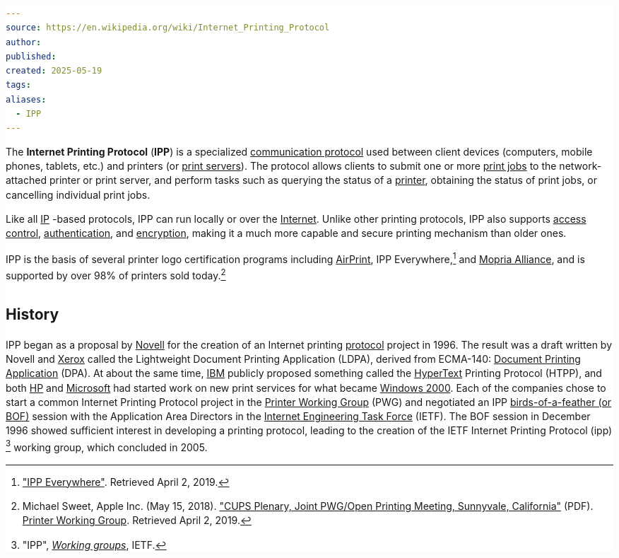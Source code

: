 ```yaml
---
source: https://en.wikipedia.org/wiki/Internet_Printing_Protocol
author: 
published: 
created: 2025-05-19
tags: 
aliases:
  - IPP
---
```

The **Internet Printing Protocol** (**IPP**) is a specialized [communication protocol](https://en.wikipedia.org/wiki/Communication_protocol "Communication protocol") used between client devices (computers, mobile phones, tablets, etc.) and printers (or [print servers](https://en.wikipedia.org/wiki/Print_server "Print server")). The protocol allows clients to submit one or more [print jobs](https://en.wikipedia.org/wiki/Print_job "Print job") to the network-attached printer or print server, and perform tasks such as querying the status of a [printer](https://en.wikipedia.org/wiki/Printer_\(computing\) "Printer (computing)"), obtaining the status of print jobs, or cancelling individual print jobs.

Like all [IP](https://en.wikipedia.org/wiki/Internet_Protocol "Internet Protocol") -based protocols, IPP can run locally or over the [Internet](https://en.wikipedia.org/wiki/Internet "Internet"). Unlike other printing protocols, IPP also supports [access control](https://en.wikipedia.org/wiki/Access_control "Access control"), [authentication](https://en.wikipedia.org/wiki/Authentication "Authentication"), and [encryption](https://en.wikipedia.org/wiki/Encryption "Encryption"), making it a much more capable and secure printing mechanism than older ones.

IPP is the basis of several printer logo certification programs including [AirPrint](https://en.wikipedia.org/wiki/AirPrint "AirPrint"), IPP Everywhere,[^1] and [Mopria Alliance](https://en.wikipedia.org/wiki/Mopria_Alliance "Mopria Alliance"), and is supported by over 98% of printers sold today.[^2]

## History

IPP began as a proposal by [Novell](https://en.wikipedia.org/wiki/Novell "Novell") for the creation of an Internet printing [protocol](https://en.wikipedia.org/wiki/Communications_protocol "Communications protocol") project in 1996. The result was a draft written by Novell and [Xerox](https://en.wikipedia.org/wiki/Xerox "Xerox") called the Lightweight Document Printing Application (LDPA), derived from ECMA-140: [Document Printing Application](https://en.wikipedia.org/w/index.php?title=Document_Printing_Application&action=edit&redlink=1 "Document Printing Application (page does not exist)") (DPA). At about the same time, [IBM](https://en.wikipedia.org/wiki/IBM "IBM") publicly proposed something called the [HyperText](https://en.wikipedia.org/wiki/HyperText "HyperText") Printing Protocol (HTPP), and both [HP](https://en.wikipedia.org/wiki/Hewlett-Packard "Hewlett-Packard") and [Microsoft](https://en.wikipedia.org/wiki/Microsoft "Microsoft") had started work on new print services for what became [Windows 2000](https://en.wikipedia.org/wiki/Windows_2000 "Windows 2000"). Each of the companies chose to start a common Internet Printing Protocol project in the [Printer Working Group](https://en.wikipedia.org/wiki/Printer_Working_Group "Printer Working Group") (PWG) and negotiated an IPP [birds-of-a-feather (or BOF)](https://en.wikipedia.org/wiki/Birds_of_a_feather_\(computing\) "Birds of a feather (computing)") session with the Application Area Directors in the [Internet Engineering Task Force](https://en.wikipedia.org/wiki/Internet_Engineering_Task_Force "Internet Engineering Task Force") (IETF). The BOF session in December 1996 showed sufficient interest in developing a printing protocol, leading to the creation of the IETF Internet Printing Protocol (ipp) [^3] working group, which concluded in 2005.


[^1]: ["IPP Everywhere"](https://www.pwg.org/ipp/everywhere.html). Retrieved April 2, 2019.
[^2]: Michael Sweet, Apple Inc. (May 15, 2018). ["CUPS Plenary, Joint PWG/Open Printing Meeting, Sunnyvale, California"](https://ftp.pwg.org/pub/pwg/liaison/openprinting/presentations/cups-plenary-may-18.pdf) (PDF). [Printer Working Group](https://en.wikipedia.org/wiki/Printer_Working_Group "Printer Working Group"). Retrieved April 2, 2019.
[^3]: "IPP", [*Working groups*](http://www.ietf.org/wg/concluded/ipp.html), IETF.
[^4]: [*Internet Printing Protocol/1.0: Encoding and Transport*](https://datatracker.ietf.org/doc/html/rfc2565). [doi](https://en.wikipedia.org/wiki/Doi_\(identifier\) "Doi (identifier)"):[10.17487/RFC2565](https://doi.org/10.17487%2FRFC2565). [RFC](https://en.wikipedia.org/wiki/Request_for_Comments "Request for Comments") [2565](https://datatracker.ietf.org/doc/html/rfc2565).
[^5]: [*Internet Printing Protocol/1.0: Model and Semantics*](https://datatracker.ietf.org/doc/html/rfc2566). [doi](https://en.wikipedia.org/wiki/Doi_\(identifier\) "Doi (identifier)"):[10.17487/RFC2566](https://doi.org/10.17487%2FRFC2566). [RFC](https://en.wikipedia.org/wiki/Request_for_Comments "Request for Comments") [2566](https://datatracker.ietf.org/doc/html/rfc2566).
[^6]: [*Design Goals for an Internet Printing Protocol*](https://datatracker.ietf.org/doc/html/rfc2567). [doi](https://en.wikipedia.org/wiki/Doi_\(identifier\) "Doi (identifier)"):[10.17487/RFC2567](https://doi.org/10.17487%2FRFC2567). [RFC](https://en.wikipedia.org/wiki/Request_for_Comments "Request for Comments") [2567](https://datatracker.ietf.org/doc/html/rfc2567).
[^7]: [*Rationale for the Structure of the Model and Protocol for the Internet Printing Protocol*](https://datatracker.ietf.org/doc/html/rfc2568). [doi](https://en.wikipedia.org/wiki/Doi_\(identifier\) "Doi (identifier)"):[10.17487/RFC2568](https://doi.org/10.17487%2FRFC2568). [RFC](https://en.wikipedia.org/wiki/Request_for_Comments "Request for Comments") [2568](https://datatracker.ietf.org/doc/html/rfc2568).
[^8]: [*Mapping between LPD and IPP Protocols*](https://datatracker.ietf.org/doc/html/rfc2569). [doi](https://en.wikipedia.org/wiki/Doi_\(identifier\) "Doi (identifier)"):[10.17487/RFC2569](https://doi.org/10.17487%2FRFC2569). [RFC](https://en.wikipedia.org/wiki/Request_for_Comments "Request for Comments") [2569](https://datatracker.ietf.org/doc/html/rfc2569).
[^9]: [*Internet Printing Protocol/1.0: Implementer's Guide*](https://datatracker.ietf.org/doc/html/rfc2639). [doi](https://en.wikipedia.org/wiki/Doi_\(identifier\) "Doi (identifier)"):[10.17487/RFC2639](https://doi.org/10.17487%2FRFC2639). [RFC](https://en.wikipedia.org/wiki/Request_for_Comments "Request for Comments") [2639](https://datatracker.ietf.org/doc/html/rfc2639).
[^10]: [*Internet Printing Protocol/1.1: Encoding and Transport*](https://datatracker.ietf.org/doc/html/rfc2910). [doi](https://en.wikipedia.org/wiki/Doi_\(identifier\) "Doi (identifier)"):[10.17487/RFC2910](https://doi.org/10.17487%2FRFC2910). [RFC](https://en.wikipedia.org/wiki/Request_for_Comments "Request for Comments") [2910](https://datatracker.ietf.org/doc/html/rfc2910).
[^11]: [*Internet Printing Protocol/1.1: Model and Semantics*](https://datatracker.ietf.org/doc/html/rfc2911). [doi](https://en.wikipedia.org/wiki/Doi_\(identifier\) "Doi (identifier)"):[10.17487/RFC2911](https://doi.org/10.17487%2FRFC2911). [RFC](https://en.wikipedia.org/wiki/Request_for_Comments "Request for Comments") [2911](https://datatracker.ietf.org/doc/html/rfc2911).
[^12]: [*Internet Printing Protocol/1.1: Implementor's Guide*](https://datatracker.ietf.org/doc/html/rfc3196). [doi](https://en.wikipedia.org/wiki/Doi_\(identifier\) "Doi (identifier)"):[10.17487/RFC3196](https://doi.org/10.17487%2FRFC3196). [RFC](https://en.wikipedia.org/wiki/Request_for_Comments "Request for Comments") [3196](https://datatracker.ietf.org/doc/html/rfc3196).
[^13]: [*Internet Printing Protocol/1.1: IPP URL Scheme*](https://datatracker.ietf.org/doc/html/rfc3510). [doi](https://en.wikipedia.org/wiki/Doi_\(identifier\) "Doi (identifier)"):[10.17487/RFC3510](https://doi.org/10.17487%2FRFC3510). [RFC](https://en.wikipedia.org/wiki/Request_for_Comments "Request for Comments") [3510](https://datatracker.ietf.org/doc/html/rfc3510).
[^14]: [*Internet Printing Protocol (IPP) over HTTPS Transport Binding and the 'ipps' URI Scheme*](https://datatracker.ietf.org/doc/html/rfc7472). [doi](https://en.wikipedia.org/wiki/Doi_\(identifier\) "Doi (identifier)"):[10.17487/RFC7472](https://doi.org/10.17487%2FRFC7472). [RFC](https://en.wikipedia.org/wiki/Request_for_Comments "Request for Comments") [7472](https://datatracker.ietf.org/doc/html/rfc7472).
[^15]: [*RFC 8010*](https://datatracker.ietf.org/doc/html/rfc8010). [doi](https://en.wikipedia.org/wiki/Doi_\(identifier\) "Doi (identifier)"):[10.17487/RFC8010](https://doi.org/10.17487%2FRFC8010).
[^16]: [*Internet Printing Protocol/1.1: Model and Semantics*](https://datatracker.ietf.org/doc/html/rfc8011). [doi](https://en.wikipedia.org/wiki/Doi_\(identifier\) "Doi (identifier)"):[10.17487/RFC8011](https://doi.org/10.17487%2FRFC8011). [RFC](https://en.wikipedia.org/wiki/Request_for_Comments "Request for Comments") [8011](https://datatracker.ietf.org/doc/html/rfc8011).
[^17]: [*Internet Printing Protocol/1.1*](https://www.rfc-editor.org/info/std92). STD 92.
[^18]: [*PWG 5100.10-2009*](https://ftp.pwg.org/pub/pwg/candidates/cs-ipp20-20090731-5100.10.pdf) (PDF), PWG.
[^19]: [*PWG 5100.12-2011*](https://ftp.pwg.org/pub/pwg/candidates/cs-ipp20-20110214-5100.12.pdf) (PDF), PWG.
[^20]: [*PWG 5100.12-2015*](https://ftp.pwg.org/pub/pwg/standards/std-ipp20-20151030-5100.12.pdf) (PDF), PWG.
[^21]: [*Upgrading to TLS Within HTTP/1.1*](http://tools.ietf.org/html/rfc2817), IETF, [RFC](https://en.wikipedia.org/wiki/RFC_\(identifier\) "RFC (identifier)") [2817](https://tools.ietf.org/html/rfc2817)
[^22]: ["CUPSDriverlessPrinting"](https://wiki.debian.org/CUPSDriverlessPrinting#PDLs_for_Driverless_Printing). *Debian Wiki*. [Archived](https://web.archive.org/web/20211031121709/https://wiki.debian.org/CUPSDriverlessPrinting#PDLs_for_Driverless_Printing) from the original on 2021-10-31. Retrieved 2021-12-13.
[^23]: ["Universal Print from Microsoft"](https://print.microsoft.com/). Microsoft. Retrieved 2023-05-18.
[^24]: ["Internet Printing Protocol"](http://www.pwg.org/ipp/). Printer Working Group. [Archived](https://web.archive.org/web/20100112042156/http://www.pwg.org/ipp) from the original on 2010-01-12. Retrieved 2013-11-20. The language "CUPS Software (IPP Reference Implementation)" appeared on this page since a point between 1 September 2009 and 12 January 2010, though no mention of a reference implementation is found in the published standard.
[^25]: ["Effectively Using IPP Printing"](http://www.microsoft.com/windowsserver2003/techinfo/overview/internetprint.mspx). Microsoft. April 8, 2003. Retrieved 2009-09-06.
[^26]: ["The Internet Printing Client (IPP) is not available in Windows 7 Starter Edition"](http://support.microsoft.com/kb/2462380). Microsoft. November 17, 2010. Retrieved 2012-10-02.
